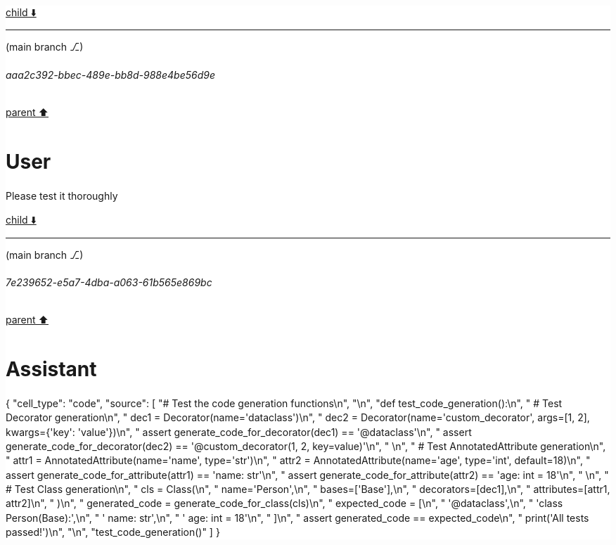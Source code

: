 [child ⬇️](#aaa2c392-bbec-489e-bb8d-988e4be56d9e)

---

(main branch ⎇)
###### aaa2c392-bbec-489e-bb8d-988e4be56d9e
[parent ⬆️](#50458fd2-0605-4051-8517-abd2174c186a)
# User

Please test it thoroughly

[child ⬇️](#7e239652-e5a7-4dba-a063-61b565e869bc)

---

(main branch ⎇)
###### 7e239652-e5a7-4dba-a063-61b565e869bc
[parent ⬆️](#aaa2c392-bbec-489e-bb8d-988e4be56d9e)
# Assistant

{
  "cell_type": "code",
  "source": [
    "# Test the code generation functions\n",
    "\n",
    "def test_code_generation():\n",
    "    # Test Decorator generation\n",
    "    dec1 = Decorator(name='dataclass')\n",
    "    dec2 = Decorator(name='custom_decorator', args=[1, 2], kwargs={'key': 'value'})\n",
    "    assert generate_code_for_decorator(dec1) == '@dataclass'\n",
    "    assert generate_code_for_decorator(dec2) == '@custom_decorator(1, 2, key=value)'\n",
    "    \n",
    "    # Test AnnotatedAttribute generation\n",
    "    attr1 = AnnotatedAttribute(name='name', type='str')\n",
    "    attr2 = AnnotatedAttribute(name='age', type='int', default=18)\n",
    "    assert generate_code_for_attribute(attr1) == 'name: str'\n",
    "    assert generate_code_for_attribute(attr2) == 'age: int = 18'\n",
    "    \n",
    "    # Test Class generation\n",
    "    cls = Class(\n",
    "        name='Person',\n",
    "        bases=['Base'],\n",
    "        decorators=[dec1],\n",
    "        attributes=[attr1, attr2]\n",
    "    )\n",
    "    generated_code = generate_code_for_class(cls)\n",
    "    expected_code = [\n",
    "        '@dataclass',\n",
    "        'class Person(Base):',\n",
    "        '    name: str',\n",
    "        '    age: int = 18'\n",
    "    ]\n",
    "    assert generated_code == expected_code\n",
    "    print('All tests passed!')\n",
    "\n",
    "test_code_generation()"
  ]
}
